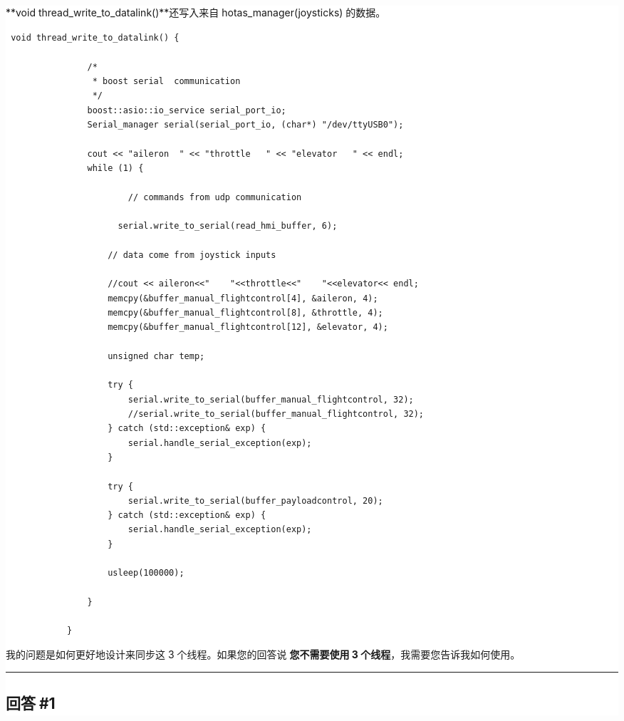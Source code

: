 **void thread_write_to_datalink()**还写入来自 hotas_manager(joysticks) 的数据。

```
 void thread_write_to_datalink() {

                /*
                 * boost serial  communication
                 */
                boost::asio::io_service serial_port_io;
                Serial_manager serial(serial_port_io, (char*) "/dev/ttyUSB0");   

                cout << "aileron  " << "throttle   " << "elevator   " << endl;
                while (1) { 

                        // commands from udp communication      

                      serial.write_to_serial(read_hmi_buffer, 6);

                    // data come from joystick inputs

                    //cout << aileron<<"    "<<throttle<<"    "<<elevator<< endl;
                    memcpy(&buffer_manual_flightcontrol[4], &aileron, 4);
                    memcpy(&buffer_manual_flightcontrol[8], &throttle, 4);
                    memcpy(&buffer_manual_flightcontrol[12], &elevator, 4);

                    unsigned char temp;

                    try {
                        serial.write_to_serial(buffer_manual_flightcontrol, 32);
                        //serial.write_to_serial(buffer_manual_flightcontrol, 32);
                    } catch (std::exception& exp) {
                        serial.handle_serial_exception(exp);
                    }

                    try {
                        serial.write_to_serial(buffer_payloadcontrol, 20);
                    } catch (std::exception& exp) {
                        serial.handle_serial_exception(exp);
                    }

                    usleep(100000);

                }

            } 
```

我的问题是如何更好地设计来同步这 3 个线程。如果您的回答说 **您不需要使用 3 个线程**，我需要您告诉我如何使用。

* * *

## 回答 #1
